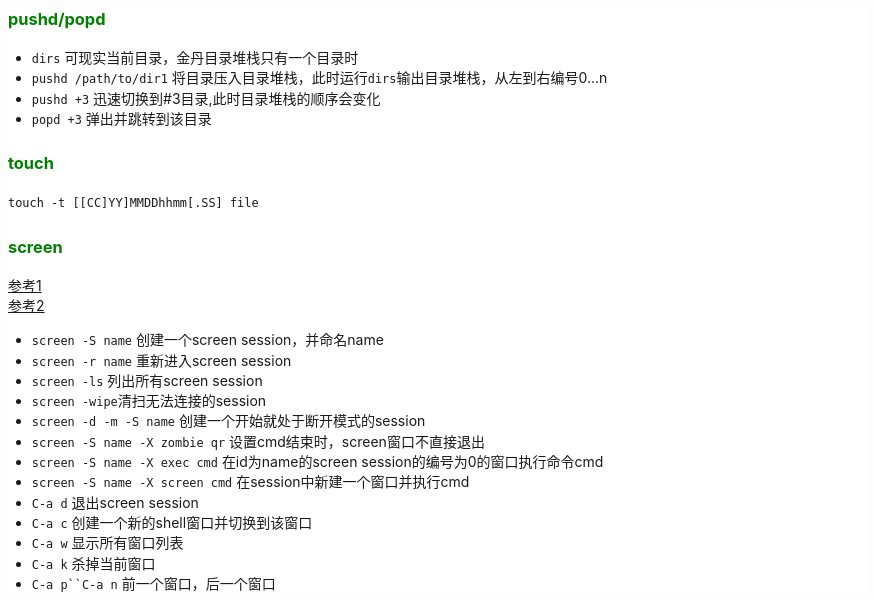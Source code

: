 ### <a id="pushd/popd"><font color="green">pushd/popd</font></a>
- `dirs` 可现实当前目录，金丹目录堆栈只有一个目录时
- `pushd /path/to/dir1` 将目录压入目录堆栈，此时运行`dirs`输出目录堆栈，从左到右编号0...n
- `pushd +3` 迅速切换到#3目录,此时目录堆栈的顺序会变化
- `popd +3` 弹出并跳转到该目录

### <a id="touch"><font color="green">touch</font></a>
`touch -t [[CC]YY]MMDDhhmm[.SS] file`

### <a id="screen"><font color="green">screen</font></a>
[参考1](http://www.ibm.com/developerworks/cn/linux/l-cn-screen/)  
[参考2](http://serverfault.com/questions/155851/run-gnu-screen-from-script)  

* `screen -S name` 创建一个screen session，并命名name
* `screen -r name` 重新进入screen session
* `screen -ls` 列出所有screen session
* `screen -wipe`清扫无法连接的session
* `screen -d -m -S name` 创建一个开始就处于断开模式的session
* `screen -S name -X zombie qr` 设置cmd结束时，screen窗口不直接退出
* `screen -S name -X exec cmd` 在id为name的screen session的编号为0的窗口执行命令cmd
* `screen -S name -X screen cmd` 在session中新建一个窗口并执行cmd
* `C-a d` 退出screen session
* `C-a c` 创建一个新的shell窗口并切换到该窗口
* `C-a w` 显示所有窗口列表
* `C-a k` 杀掉当前窗口
* `C-a p``C-a n` 前一个窗口，后一个窗口 



